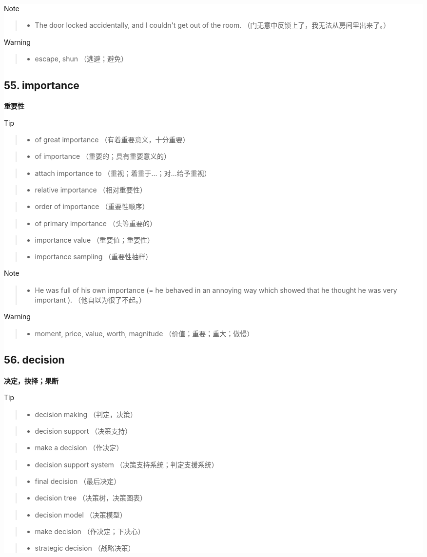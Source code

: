 > [!NOTE]

> - The door locked accidentally, and I couldn't get out of the room. （门无意中反锁上了，我无法从房间里出来了。）

> [!WARNING]

> - escape, shun （逃避；避免）

## 55. importance

**重要性**

> [!TIP]

> - of great importance （有着重要意义，十分重要）

> - of importance （重要的；具有重要意义的）

> - attach importance to （重视；着重于…；对…给予重视）

> - relative importance （相对重要性）

> - order of importance （重要性顺序）

> - of primary importance （头等重要的）

> - importance value （重要值；重要性）

> - importance sampling （重要性抽样）

> [!NOTE]

> - He was full of his own importance (= he behaved in an annoying way which showed that he thought he was very important ). （他自以为很了不起。）

> [!WARNING]

> - moment, price, value, worth, magnitude （价值；重要；重大；傲慢）

## 56. decision

**决定，抉择；果断**

> [!TIP]

> - decision making （判定，决策）

> - decision support （决策支持）

> - make a decision （作决定）

> - decision support system （决策支持系统；判定支援系统）

> - final decision （最后决定）

> - decision tree （决策树，决策图表）

> - decision model （决策模型）

> - make decision （作决定；下决心）

> - strategic decision （战略决策）
